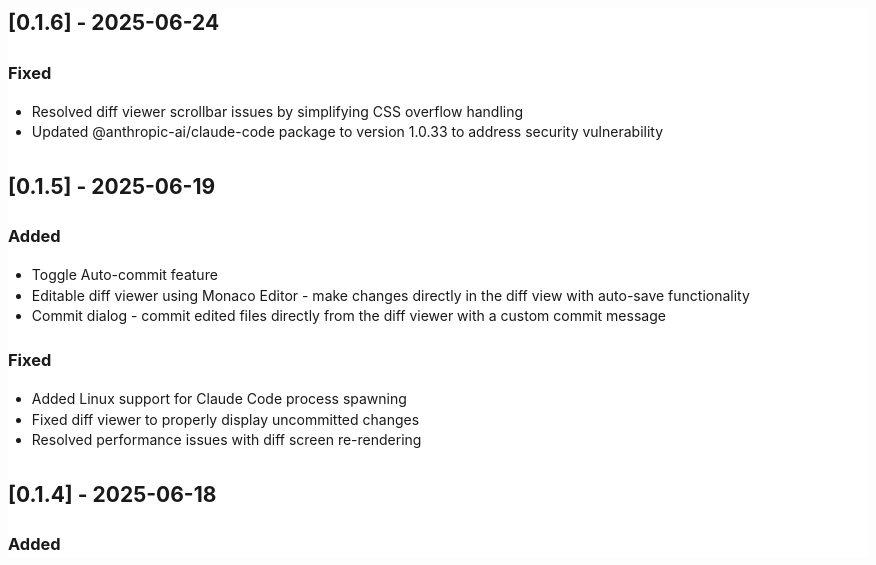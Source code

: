 ## [0.1.6] - 2025-06-24

### Fixed
- Resolved diff viewer scrollbar issues by simplifying CSS overflow handling
- Updated @anthropic-ai/claude-code package to version 1.0.33 to address security vulnerability

## [0.1.5] - 2025-06-19

### Added
- Toggle Auto-commit feature
- Editable diff viewer using Monaco Editor - make changes directly in the diff view with auto-save functionality
- Commit dialog - commit edited files directly from the diff viewer with a custom commit message

### Fixed
- Added Linux support for Claude Code process spawning
- Fixed diff viewer to properly display uncommitted changes
- Resolved performance issues with diff screen re-rendering

## [0.1.4] - 2025-06-18

### Added
